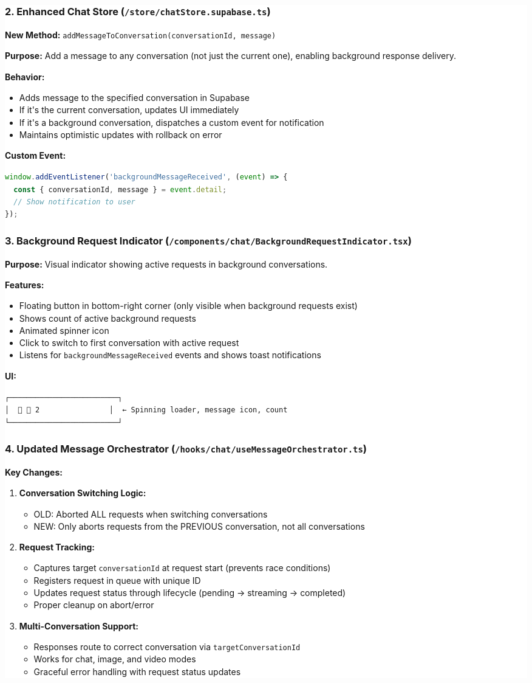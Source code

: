 ### 2. Enhanced Chat Store (`/store/chatStore.supabase.ts`)

**New Method:** `addMessageToConversation(conversationId, message)`

**Purpose:** Add a message to any conversation (not just the current one), enabling background response delivery.

**Behavior:**
- Adds message to the specified conversation in Supabase
- If it's the current conversation, updates UI immediately
- If it's a background conversation, dispatches a custom event for notification
- Maintains optimistic updates with rollback on error

**Custom Event:**
```typescript
window.addEventListener('backgroundMessageReceived', (event) => {
  const { conversationId, message } = event.detail;
  // Show notification to user
});
```

### 3. Background Request Indicator (`/components/chat/BackgroundRequestIndicator.tsx`)

**Purpose:** Visual indicator showing active requests in background conversations.

**Features:**
- Floating button in bottom-right corner (only visible when background requests exist)
- Shows count of active background requests
- Animated spinner icon
- Click to switch to first conversation with active request
- Listens for `backgroundMessageReceived` events and shows toast notifications

**UI:**
```
┌─────────────────────────┐
│  🔄 💬 2                │  ← Spinning loader, message icon, count
└─────────────────────────┘
```

### 4. Updated Message Orchestrator (`/hooks/chat/useMessageOrchestrator.ts`)

**Key Changes:**

1. **Conversation Switching Logic:**
   - OLD: Aborted ALL requests when switching conversations
   - NEW: Only aborts requests from the PREVIOUS conversation, not all conversations

2. **Request Tracking:**
   - Captures target `conversationId` at request start (prevents race conditions)
   - Registers request in queue with unique ID
   - Updates request status through lifecycle (pending → streaming → completed)
   - Proper cleanup on abort/error

3. **Multi-Conversation Support:**
   - Responses route to correct conversation via `targetConversationId`
   - Works for chat, image, and video modes
   - Graceful error handling with request status updates
